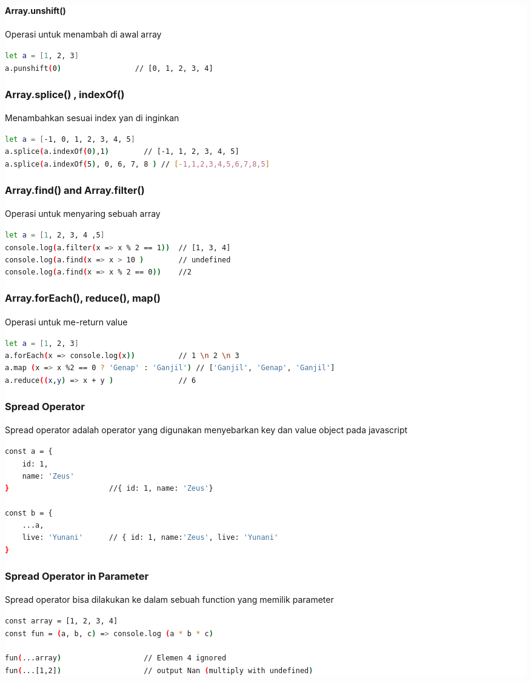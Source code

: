 #### Array.unshift()
Operasi untuk menambah di awal array
```sh
let a = [1, 2, 3]
a.punshift(0)                 // [0, 1, 2, 3, 4]
```
### Array.splice() , indexOf()
Menambahkan sesuai index yan di inginkan

```sh
let a = [-1, 0, 1, 2, 3, 4, 5]
a.splice(a.indexOf(0),1)        // [-1, 1, 2, 3, 4, 5]
a.splice(a.indexOf(5), 0, 6, 7, 8 ) // [-1,1,2,3,4,5,6,7,8,5]
```
### Array.find() and Array.filter()
Operasi untuk menyaring sebuah array

```sh
let a = [1, 2, 3, 4 ,5]
console.log(a.filter(x => x % 2 == 1))  // [1, 3, 4]
console.log(a.find(x => x > 10 )        // undefined
console.log(a.find(x => x % 2 == 0))    //2
```
### Array.forEach(), reduce(), map()
Operasi untuk me-return value

```sh
let a = [1, 2, 3]
a.forEach(x => console.log(x))          // 1 \n 2 \n 3
a.map (x => x %2 == 0 ? 'Genap' : 'Ganjil') // ['Ganjil', 'Genap', 'Ganjil']
a.reduce((x,y) => x + y )               // 6
```
### Spread Operator
Spread operator adalah operator yang digunakan menyebarkan key dan value object pada javascript

```sh
const a = {
    id: 1,
    name: 'Zeus'
}                       //{ id: 1, name: 'Zeus'}

const b = {
    ...a,
    live: 'Yunani'      // { id: 1, name:'Zeus', live: 'Yunani'
}
```

### Spread Operator in Parameter
Spread operator bisa dilakukan ke dalam sebuah function yang memilik parameter

```sh
const array = [1, 2, 3, 4]
const fun = (a, b, c) => console.log (a * b * c)

fun(...array)                   // Elemen 4 ignored
fun(...[1,2])                   // output Nan (multiply with undefined)
```
